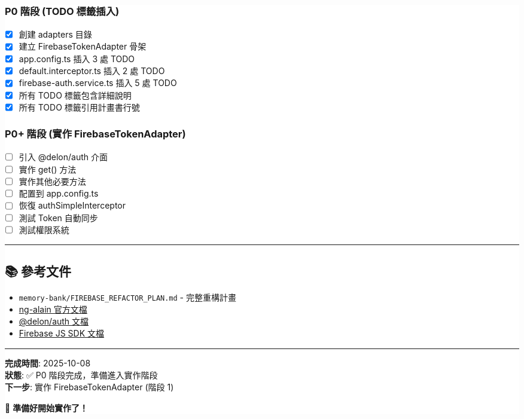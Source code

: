 ### P0 階段 (TODO 標籤插入)

- [x] 創建 adapters 目錄
- [x] 建立 FirebaseTokenAdapter 骨架
- [x] app.config.ts 插入 3 處 TODO
- [x] default.interceptor.ts 插入 2 處 TODO
- [x] firebase-auth.service.ts 插入 5 處 TODO
- [x] 所有 TODO 標籤包含詳細說明
- [x] 所有 TODO 標籤引用計畫書行號

### P0+ 階段 (實作 FirebaseTokenAdapter)

- [ ] 引入 @delon/auth 介面
- [ ] 實作 get() 方法
- [ ] 實作其他必要方法
- [ ] 配置到 app.config.ts
- [ ] 恢復 authSimpleInterceptor
- [ ] 測試 Token 自動同步
- [ ] 測試權限系統

---

## 📚 參考文件

- `memory-bank/FIREBASE_REFACTOR_PLAN.md` - 完整重構計畫
- [ng-alain 官方文檔](https://ng-alain.com/)
- [@delon/auth 文檔](https://ng-alain.com/auth/getting-started)
- [Firebase JS SDK 文檔](https://firebase.google.com/docs/web/setup)

---

**完成時間**: 2025-10-08  
**狀態**: ✅ P0 階段完成，準備進入實作階段  
**下一步**: 實作 FirebaseTokenAdapter (階段 1)

🚀 **準備好開始實作了！**

